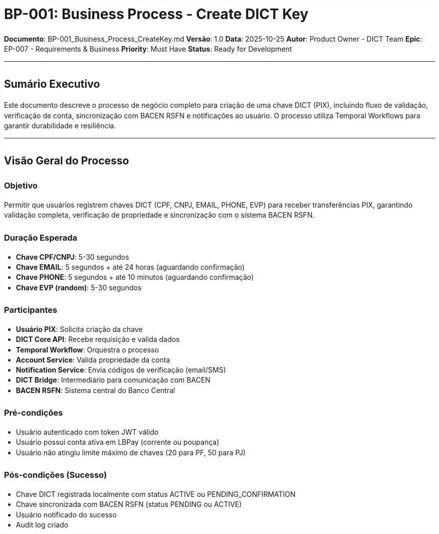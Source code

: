 # BP-001: Business Process - Create DICT Key

**Documento**: BP-001_Business_Process_CreateKey.md
**Versão**: 1.0
**Data**: 2025-10-25
**Autor**: Product Owner - DICT Team
**Epic**: EP-007 - Requirements & Business
**Priority**: Must Have
**Status**: Ready for Development

---

## Sumário Executivo

Este documento descreve o processo de negócio completo para criação de uma chave DICT (PIX), incluindo fluxo de validação, verificação de conta, sincronização com BACEN RSFN e notificações ao usuário. O processo utiliza Temporal Workflows para garantir durabilidade e resiliência.

---

## Visão Geral do Processo

### Objetivo
Permitir que usuários registrem chaves DICT (CPF, CNPJ, EMAIL, PHONE, EVP) para receber transferências PIX, garantindo validação completa, verificação de propriedade e sincronização com o sistema BACEN RSFN.

### Duração Esperada
- **Chave CPF/CNPJ**: 5-30 segundos
- **Chave EMAIL**: 5 segundos + até 24 horas (aguardando confirmação)
- **Chave PHONE**: 5 segundos + até 10 minutos (aguardando confirmação)
- **Chave EVP (random)**: 5-30 segundos

### Participantes
- **Usuário PIX**: Solicita criação da chave
- **DICT Core API**: Recebe requisição e valida dados
- **Temporal Workflow**: Orquestra o processo
- **Account Service**: Valida propriedade da conta
- **Notification Service**: Envia códigos de verificação (email/SMS)
- **DICT Bridge**: Intermediário para comunicação com BACEN
- **BACEN RSFN**: Sistema central do Banco Central

### Pré-condições
- Usuário autenticado com token JWT válido
- Usuário possui conta ativa em LBPay (corrente ou poupança)
- Usuário não atingiu limite máximo de chaves (20 para PF, 50 para PJ)

### Pós-condições (Sucesso)
- Chave DICT registrada localmente com status ACTIVE ou PENDING_CONFIRMATION
- Chave sincronizada com BACEN RSFN (status PENDING ou ACTIVE)
- Usuário notificado do sucesso
- Audit log criado
